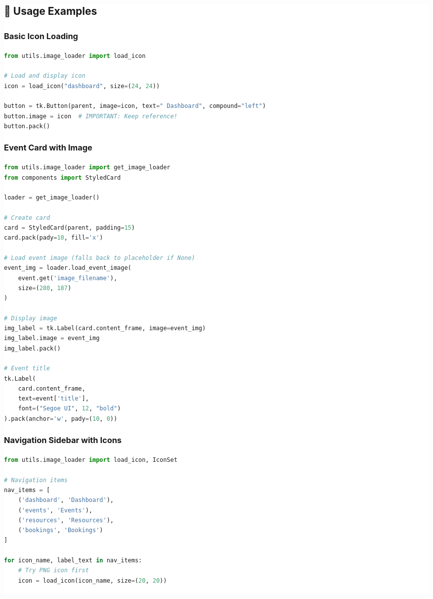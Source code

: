 
## 🚀 Usage Examples

### Basic Icon Loading

```python
from utils.image_loader import load_icon

# Load and display icon
icon = load_icon("dashboard", size=(24, 24))

button = tk.Button(parent, image=icon, text=" Dashboard", compound="left")
button.image = icon  # IMPORTANT: Keep reference!
button.pack()
```

### Event Card with Image

```python
from utils.image_loader import get_image_loader
from components import StyledCard

loader = get_image_loader()

# Create card
card = StyledCard(parent, padding=15)
card.pack(pady=10, fill='x')

# Load event image (falls back to placeholder if None)
event_img = loader.load_event_image(
    event.get('image_filename'),
    size=(280, 187)
)

# Display image
img_label = tk.Label(card.content_frame, image=event_img)
img_label.image = event_img
img_label.pack()

# Event title
tk.Label(
    card.content_frame,
    text=event['title'],
    font=("Segoe UI", 12, "bold")
).pack(anchor='w', pady=(10, 0))
```

### Navigation Sidebar with Icons

```python
from utils.image_loader import load_icon, IconSet

# Navigation items
nav_items = [
    ('dashboard', 'Dashboard'),
    ('events', 'Events'),
    ('resources', 'Resources'),
    ('bookings', 'Bookings')
]

for icon_name, label_text in nav_items:
    # Try PNG icon first
    icon = load_icon(icon_name, size=(20, 20))
    
```